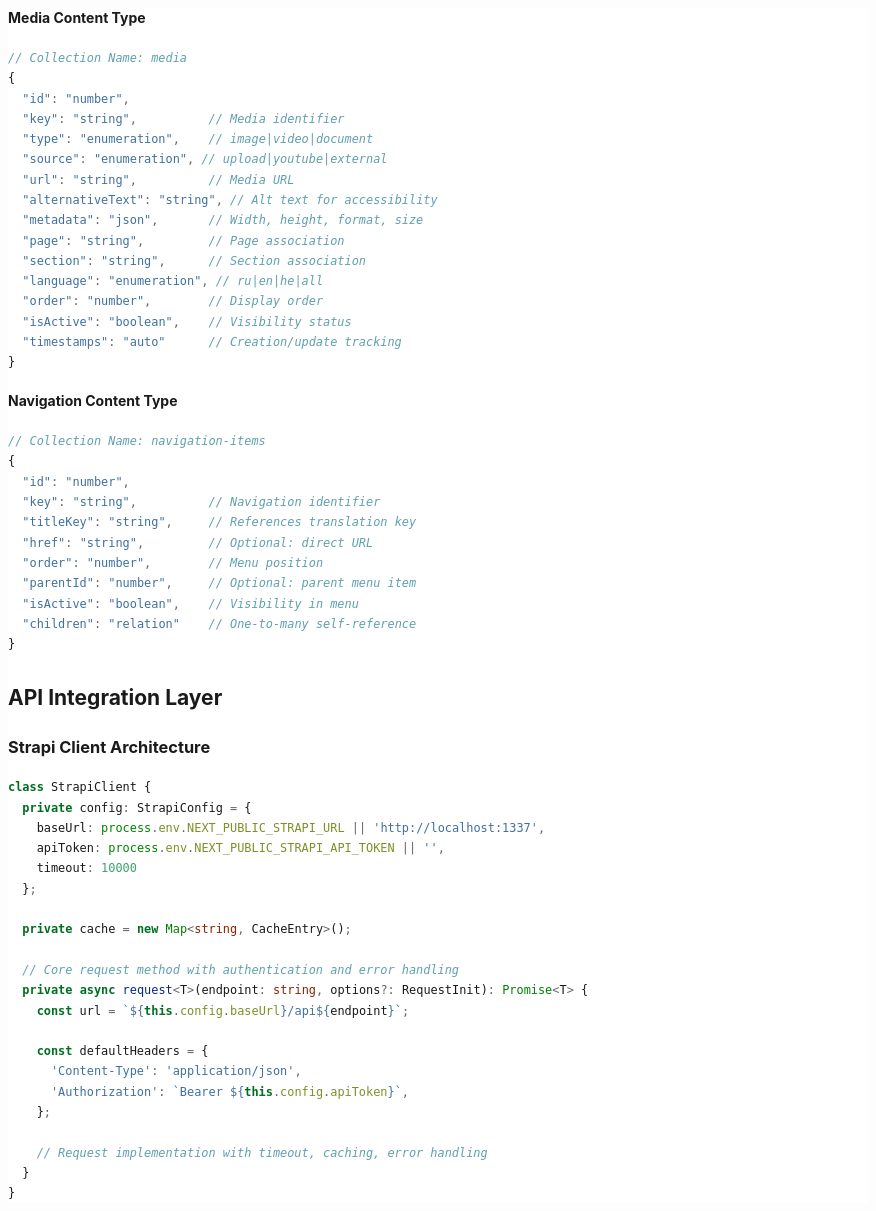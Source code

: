 #### Media Content Type
```javascript
// Collection Name: media
{
  "id": "number",
  "key": "string",          // Media identifier
  "type": "enumeration",    // image|video|document
  "source": "enumeration", // upload|youtube|external
  "url": "string",          // Media URL
  "alternativeText": "string", // Alt text for accessibility
  "metadata": "json",       // Width, height, format, size
  "page": "string",         // Page association
  "section": "string",      // Section association
  "language": "enumeration", // ru|en|he|all
  "order": "number",        // Display order
  "isActive": "boolean",    // Visibility status
  "timestamps": "auto"      // Creation/update tracking
}
```

#### Navigation Content Type
```javascript
// Collection Name: navigation-items
{
  "id": "number",
  "key": "string",          // Navigation identifier
  "titleKey": "string",     // References translation key
  "href": "string",         // Optional: direct URL
  "order": "number",        // Menu position
  "parentId": "number",     // Optional: parent menu item
  "isActive": "boolean",    // Visibility in menu
  "children": "relation"    // One-to-many self-reference
}
```

## API Integration Layer

### Strapi Client Architecture

```typescript
class StrapiClient {
  private config: StrapiConfig = {
    baseUrl: process.env.NEXT_PUBLIC_STRAPI_URL || 'http://localhost:1337',
    apiToken: process.env.NEXT_PUBLIC_STRAPI_API_TOKEN || '',
    timeout: 10000
  };

  private cache = new Map<string, CacheEntry>();

  // Core request method with authentication and error handling
  private async request<T>(endpoint: string, options?: RequestInit): Promise<T> {
    const url = `${this.config.baseUrl}/api${endpoint}`;
    
    const defaultHeaders = {
      'Content-Type': 'application/json',
      'Authorization': `Bearer ${this.config.apiToken}`,
    };

    // Request implementation with timeout, caching, error handling
  }
}
```
